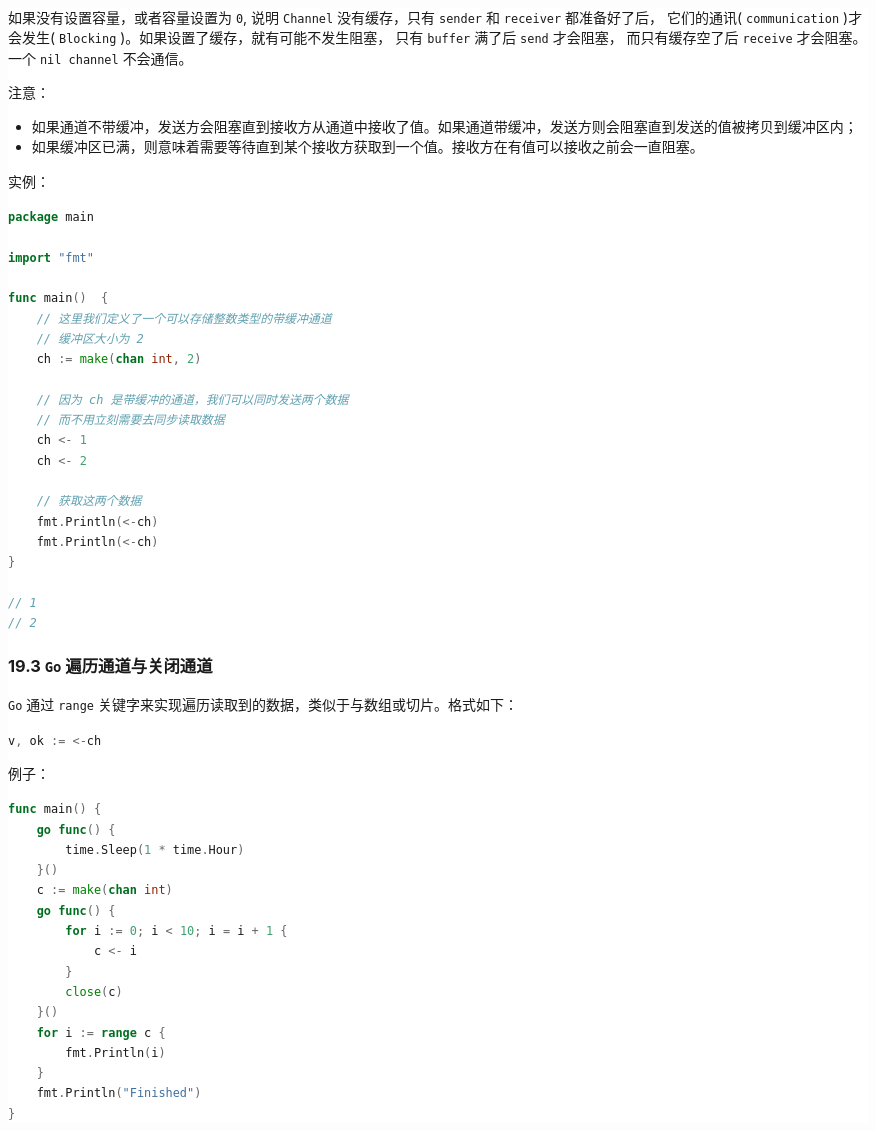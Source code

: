 如果没有设置容量，或者容量设置为 `0`, 说明 `Channel` 没有缓存，只有 `sender` 和 `receiver` 都准备好了后，
它们的通讯( `communication` )才会发生( `Blocking` )。如果设置了缓存，就有可能不发生阻塞， 只有 `buffer` 满了后 `send` 才会阻塞，
而只有缓存空了后 `receive` 才会阻塞。一个 `nil channel` 不会通信。

注意：

- 如果通道不带缓冲，发送方会阻塞直到接收方从通道中接收了值。如果通道带缓冲，发送方则会阻塞直到发送的值被拷贝到缓冲区内；
- 如果缓冲区已满，则意味着需要等待直到某个接收方获取到一个值。接收方在有值可以接收之前会一直阻塞。

实例：

```go
package main

import "fmt"

func main()  {
	// 这里我们定义了一个可以存储整数类型的带缓冲通道
	// 缓冲区大小为 2
	ch := make(chan int, 2)

	// 因为 ch 是带缓冲的通道，我们可以同时发送两个数据
	// 而不用立刻需要去同步读取数据
	ch <- 1
	ch <- 2

	// 获取这两个数据
	fmt.Println(<-ch)
	fmt.Println(<-ch)
}

// 1
// 2
```

### 19.3 `Go` 遍历通道与关闭通道

`Go` 通过 `range` 关键字来实现遍历读取到的数据，类似于与数组或切片。格式如下：

```go
v, ok := <-ch
```

例子：

```go
func main() {
    go func() {
        time.Sleep(1 * time.Hour)
    }()
    c := make(chan int)
    go func() {
        for i := 0; i < 10; i = i + 1 {
            c <- i
        }
        close(c)
    }()
    for i := range c {
        fmt.Println(i)
    }
    fmt.Println("Finished")
}
```
